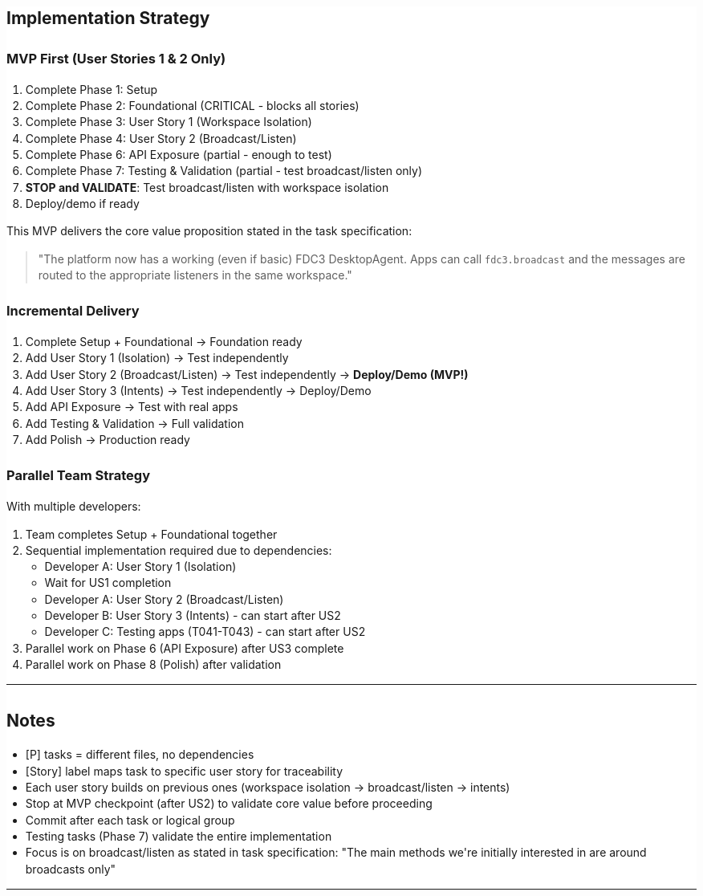 
## Implementation Strategy

### MVP First (User Stories 1 & 2 Only)

1. Complete Phase 1: Setup
2. Complete Phase 2: Foundational (CRITICAL - blocks all stories)
3. Complete Phase 3: User Story 1 (Workspace Isolation)
4. Complete Phase 4: User Story 2 (Broadcast/Listen)
5. Complete Phase 6: API Exposure (partial - enough to test)
6. Complete Phase 7: Testing & Validation (partial - test broadcast/listen only)
7. **STOP and VALIDATE**: Test broadcast/listen with workspace isolation
8. Deploy/demo if ready

This MVP delivers the core value proposition stated in the task specification:

> "The platform now has a working (even if basic) FDC3 DesktopAgent. Apps can call `fdc3.broadcast` and the messages are routed to the appropriate listeners in the same workspace."

### Incremental Delivery

1. Complete Setup + Foundational → Foundation ready
2. Add User Story 1 (Isolation) → Test independently
3. Add User Story 2 (Broadcast/Listen) → Test independently → **Deploy/Demo (MVP!)**
4. Add User Story 3 (Intents) → Test independently → Deploy/Demo
5. Add API Exposure → Test with real apps
6. Add Testing & Validation → Full validation
7. Add Polish → Production ready

### Parallel Team Strategy

With multiple developers:

1. Team completes Setup + Foundational together
2. Sequential implementation required due to dependencies:
   - Developer A: User Story 1 (Isolation)
   - Wait for US1 completion
   - Developer A: User Story 2 (Broadcast/Listen)
   - Developer B: User Story 3 (Intents) - can start after US2
   - Developer C: Testing apps (T041-T043) - can start after US2
3. Parallel work on Phase 6 (API Exposure) after US3 complete
4. Parallel work on Phase 8 (Polish) after validation

---

## Notes

- [P] tasks = different files, no dependencies
- [Story] label maps task to specific user story for traceability
- Each user story builds on previous ones (workspace isolation → broadcast/listen → intents)
- Stop at MVP checkpoint (after US2) to validate core value before proceeding
- Commit after each task or logical group
- Testing tasks (Phase 7) validate the entire implementation
- Focus is on broadcast/listen as stated in task specification: "The main methods we're initially interested in are around broadcasts only"

---